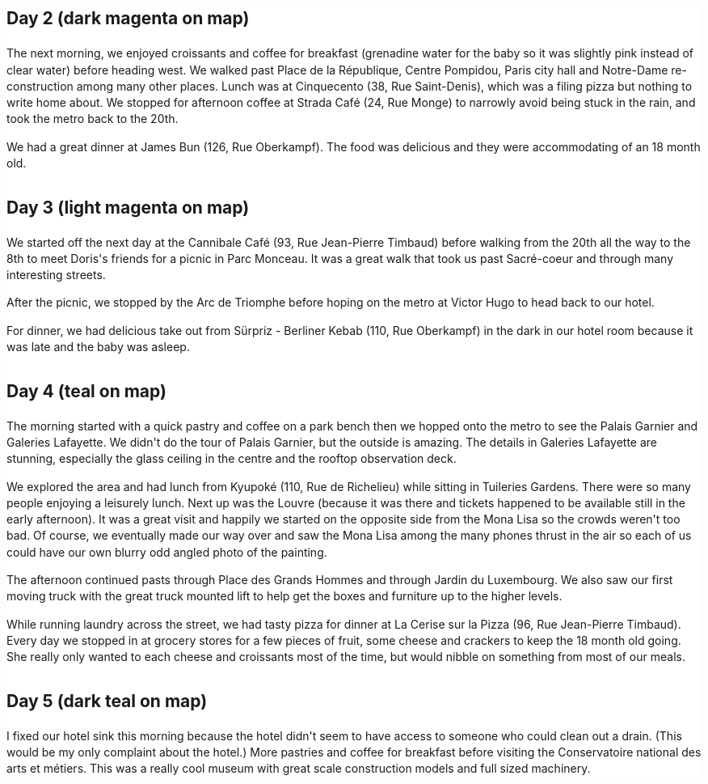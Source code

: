 ## Day 2 (dark magenta on map)

The next morning, we enjoyed croissants and coffee for breakfast (grenadine water for the baby so it was slightly pink instead of clear water) before heading west. We walked past Place de la République, Centre Pompidou, Paris city hall and Notre-Dame re-construction among many other places. Lunch was at Cinquecento (38, Rue Saint-Denis), which was a filing pizza but nothing to write home about. We stopped for afternoon coffee at Strada Café (24, Rue Monge) to narrowly avoid being stuck in the rain, and took the metro back to the 20th.

We had a great dinner at James Bun (126, Rue Oberkampf). The food was delicious and they were accommodating of an 18 month old.

## Day 3 (light magenta on map)

We started off the next day at the Cannibale Café (93, Rue Jean-Pierre Timbaud) before walking from the 20th all the way to the 8th to meet Doris's friends for a picnic in Parc Monceau. It was a great walk that took us past Sacré-coeur and through many interesting streets.

After the picnic, we stopped by the Arc de Triomphe before hoping on the metro at Victor Hugo to head back to our hotel. 

For dinner, we had delicious take out from Sürpriz - Berliner Kebab (110, Rue Oberkampf) in the dark in our hotel room because it was late and the baby was asleep.

## Day 4 (teal on map)

The morning started with a quick pastry and coffee on a park bench then we hopped onto the metro to see the Palais Garnier and Galeries Lafayette. We didn't do the tour of Palais Garnier, but the outside is amazing. The details in Galeries Lafayette are stunning, especially the glass ceiling in the centre and the rooftop observation deck.

We explored the area and had lunch from Kyupoké (110, Rue de Richelieu) while sitting in Tuileries Gardens. There were so many people enjoying a leisurely lunch. Next up was the Louvre (because it was there and tickets happened to be available still in the early afternoon). It was a great visit and happily we started on the opposite side from the Mona Lisa so the crowds weren't too bad. Of course, we eventually made our way over and saw the Mona Lisa among the many phones thrust in the air so each of us could have our own blurry odd angled photo of the painting.

The afternoon continued pasts through Place des Grands Hommes and through Jardin du Luxembourg. We also saw our first moving truck with the great truck mounted lift to help get the boxes and furniture up to the higher levels.

While running laundry across the street, we had tasty pizza for dinner at La Cerise sur la Pizza (96, Rue Jean-Pierre Timbaud). Every day we stopped in at grocery stores for a few pieces of fruit, some cheese and crackers to keep the 18 month old going. She really only wanted to each cheese and croissants most of the time, but would nibble on something from most of our meals.

## Day 5 (dark teal on map)

I fixed our hotel sink this morning because the hotel didn't seem to have access to someone who could clean out a drain. (This would be my only complaint about the hotel.) More pastries and coffee for breakfast before visiting the Conservatoire national des arts et métiers. This was a really cool museum with great scale construction models and full sized machinery.

